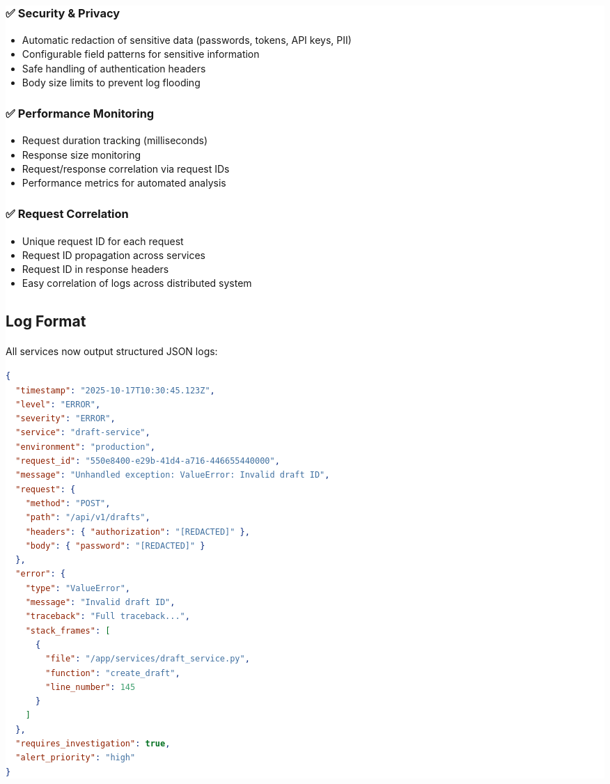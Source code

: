 ### ✅ Security & Privacy
- Automatic redaction of sensitive data (passwords, tokens, API keys, PII)
- Configurable field patterns for sensitive information
- Safe handling of authentication headers
- Body size limits to prevent log flooding

### ✅ Performance Monitoring
- Request duration tracking (milliseconds)
- Response size monitoring
- Request/response correlation via request IDs
- Performance metrics for automated analysis

### ✅ Request Correlation
- Unique request ID for each request
- Request ID propagation across services
- Request ID in response headers
- Easy correlation of logs across distributed system

## Log Format

All services now output structured JSON logs:

```json
{
  "timestamp": "2025-10-17T10:30:45.123Z",
  "level": "ERROR",
  "severity": "ERROR",
  "service": "draft-service",
  "environment": "production",
  "request_id": "550e8400-e29b-41d4-a716-446655440000",
  "message": "Unhandled exception: ValueError: Invalid draft ID",
  "request": {
    "method": "POST",
    "path": "/api/v1/drafts",
    "headers": { "authorization": "[REDACTED]" },
    "body": { "password": "[REDACTED]" }
  },
  "error": {
    "type": "ValueError",
    "message": "Invalid draft ID",
    "traceback": "Full traceback...",
    "stack_frames": [
      {
        "file": "/app/services/draft_service.py",
        "function": "create_draft",
        "line_number": 145
      }
    ]
  },
  "requires_investigation": true,
  "alert_priority": "high"
}
```
